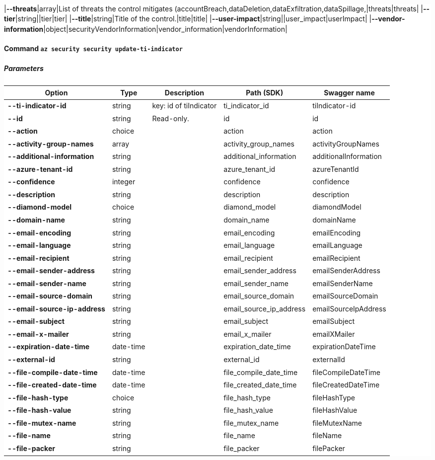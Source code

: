 |**--threats**|array|List of threats the control mitigates (accountBreach,dataDeletion,dataExfiltration,dataSpillage,|threats|threats|
|**--tier**|string||tier|tier|
|**--title**|string|Title of the control.|title|title|
|**--user-impact**|string||user_impact|userImpact|
|**--vendor-information**|object|securityVendorInformation|vendor_information|vendorInformation|

#### <a name="SecurityUpdateTiIndicators">Command `az security security update-ti-indicator`</a>

##### <a name="ParametersSecurityUpdateTiIndicators">Parameters</a> 
|Option|Type|Description|Path (SDK)|Swagger name|
|------|----|-----------|----------|------------|
|**--ti-indicator-id**|string|key: id of tiIndicator|ti_indicator_id|tiIndicator-id|
|**--id**|string|Read-only.|id|id|
|**--action**|choice||action|action|
|**--activity-group-names**|array||activity_group_names|activityGroupNames|
|**--additional-information**|string||additional_information|additionalInformation|
|**--azure-tenant-id**|string||azure_tenant_id|azureTenantId|
|**--confidence**|integer||confidence|confidence|
|**--description**|string||description|description|
|**--diamond-model**|choice||diamond_model|diamondModel|
|**--domain-name**|string||domain_name|domainName|
|**--email-encoding**|string||email_encoding|emailEncoding|
|**--email-language**|string||email_language|emailLanguage|
|**--email-recipient**|string||email_recipient|emailRecipient|
|**--email-sender-address**|string||email_sender_address|emailSenderAddress|
|**--email-sender-name**|string||email_sender_name|emailSenderName|
|**--email-source-domain**|string||email_source_domain|emailSourceDomain|
|**--email-source-ip-address**|string||email_source_ip_address|emailSourceIpAddress|
|**--email-subject**|string||email_subject|emailSubject|
|**--email-x-mailer**|string||email_x_mailer|emailXMailer|
|**--expiration-date-time**|date-time||expiration_date_time|expirationDateTime|
|**--external-id**|string||external_id|externalId|
|**--file-compile-date-time**|date-time||file_compile_date_time|fileCompileDateTime|
|**--file-created-date-time**|date-time||file_created_date_time|fileCreatedDateTime|
|**--file-hash-type**|choice||file_hash_type|fileHashType|
|**--file-hash-value**|string||file_hash_value|fileHashValue|
|**--file-mutex-name**|string||file_mutex_name|fileMutexName|
|**--file-name**|string||file_name|fileName|
|**--file-packer**|string||file_packer|filePacker|